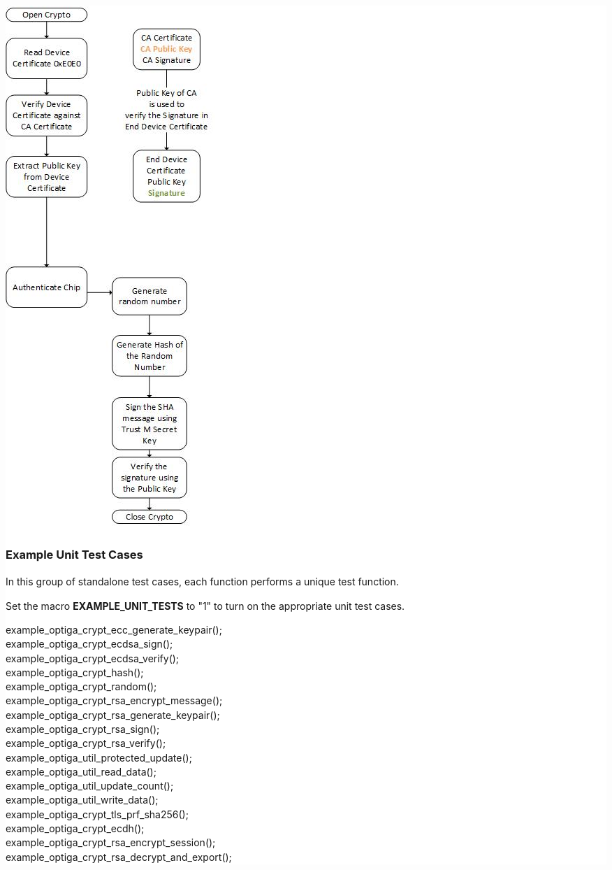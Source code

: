 ![One Way Authentication Flow](extra/pictures/OnewayAuth.jpg)

### Example Unit Test Cases
In this group of standalone test cases, each function performs a unique test function.

Set the macro **EXAMPLE_UNIT_TESTS** to "1" to turn on the appropriate unit test cases.

example_optiga_crypt_ecc_generate_keypair();<br>
example_optiga_crypt_ecdsa_sign();<br>
example_optiga_crypt_ecdsa_verify();<br>
example_optiga_crypt_hash();<br>
example_optiga_crypt_random();<br>
example_optiga_crypt_rsa_encrypt_message();<br>
example_optiga_crypt_rsa_generate_keypair();<br>
example_optiga_crypt_rsa_sign();<br>
example_optiga_crypt_rsa_verify();<br>
example_optiga_util_protected_update();<br>
example_optiga_util_read_data();<br>
example_optiga_util_update_count();<br>
example_optiga_util_write_data();<br>
example_optiga_crypt_tls_prf_sha256();<br>
example_optiga_crypt_ecdh();<br>
example_optiga_crypt_rsa_encrypt_session();<br>
example_optiga_crypt_rsa_decrypt_and_export();<br>
